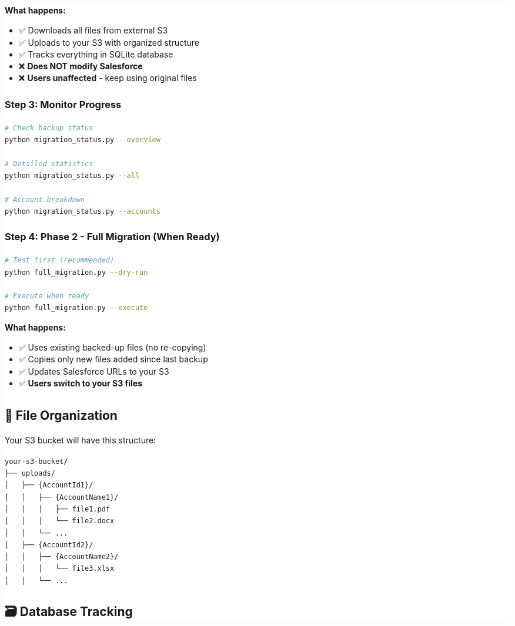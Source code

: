 **What happens:**
- ✅ Downloads all files from external S3
- ✅ Uploads to your S3 with organized structure
- ✅ Tracks everything in SQLite database
- ❌ **Does NOT modify Salesforce**
- ❌ **Users unaffected** - keep using original files

### Step 3: Monitor Progress
```bash
# Check backup status
python migration_status.py --overview

# Detailed statistics  
python migration_status.py --all

# Account breakdown
python migration_status.py --accounts
```

### Step 4: Phase 2 - Full Migration (When Ready)
```bash
# Test first (recommended)
python full_migration.py --dry-run

# Execute when ready
python full_migration.py --execute
```

**What happens:**
- ✅ Uses existing backed-up files (no re-copying)
- ✅ Copies only new files added since last backup
- ✅ Updates Salesforce URLs to your S3
- ✅ **Users switch to your S3 files**

## 📁 File Organization

Your S3 bucket will have this structure:
```
your-s3-bucket/
├── uploads/
│   ├── {AccountId1}/
│   │   ├── {AccountName1}/
│   │   │   ├── file1.pdf
│   │   │   └── file2.docx
│   │   └── ...
│   ├── {AccountId2}/
│   │   ├── {AccountName2}/
│   │   │   └── file3.xlsx
│   │   └── ...
```

## 🗃️ Database Tracking
